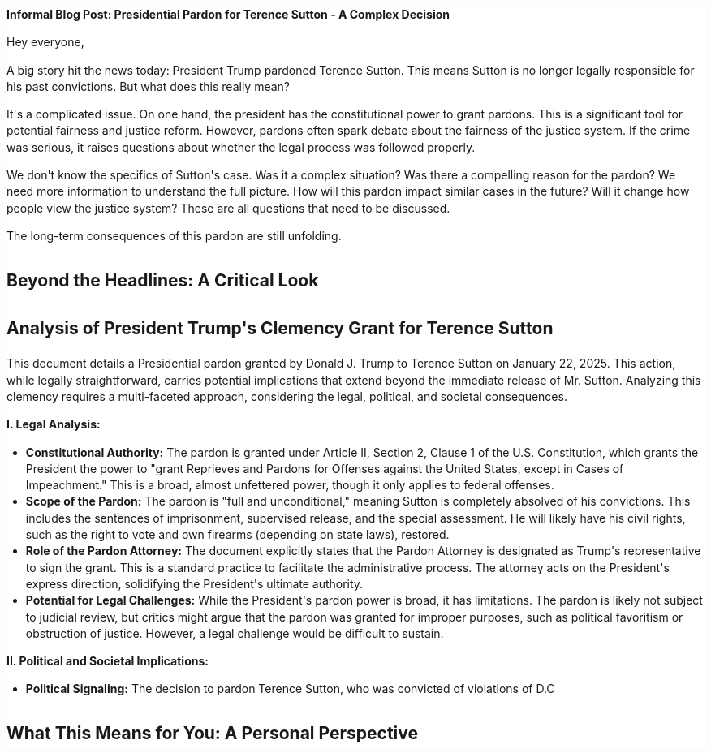 **Informal Blog Post: Presidential Pardon for Terence Sutton - A Complex Decision**

Hey everyone,

A big story hit the news today: President Trump pardoned Terence Sutton.  This means Sutton is no longer legally responsible for his past convictions.  But what does this really mean?

It's a complicated issue.  On one hand, the president has the constitutional power to grant pardons.  This is a significant tool for potential fairness and justice reform.  However, pardons often spark debate about the fairness of the justice system.  If the crime was serious, it raises questions about whether the legal process was followed properly.

We don't know the specifics of Sutton's case.  Was it a complex situation?  Was there a compelling reason for the pardon?  We need more information to understand the full picture.  How will this pardon impact similar cases in the future?  Will it change how people view the justice system?  These are all questions that need to be discussed.

The long-term consequences of this pardon are still unfolding.

## Beyond the Headlines: A Critical Look

## Analysis of President Trump's Clemency Grant for Terence Sutton

This document details a Presidential pardon granted by Donald J. Trump to Terence Sutton on January 22, 2025. This action, while legally straightforward, carries potential implications that extend beyond the immediate release of Mr. Sutton. Analyzing this clemency requires a multi-faceted approach, considering the legal, political, and societal consequences.

**I. Legal Analysis:**

*   **Constitutional Authority:** The pardon is granted under Article II, Section 2, Clause 1 of the U.S. Constitution, which grants the President the power to "grant Reprieves and Pardons for Offenses against the United States, except in Cases of Impeachment." This is a broad, almost unfettered power, though it only applies to federal offenses.
*   **Scope of the Pardon:** The pardon is "full and unconditional," meaning Sutton is completely absolved of his convictions. This includes the sentences of imprisonment, supervised release, and the special assessment. He will likely have his civil rights, such as the right to vote and own firearms (depending on state laws), restored.
*   **Role of the Pardon Attorney:** The document explicitly states that the Pardon Attorney is designated as Trump's representative to sign the grant. This is a standard practice to facilitate the administrative process. The attorney acts on the President's express direction, solidifying the President's ultimate authority.
*   **Potential for Legal Challenges:** While the President's pardon power is broad, it has limitations. The pardon is likely not subject to judicial review, but critics might argue that the pardon was granted for improper purposes, such as political favoritism or obstruction of justice. However, a legal challenge would be difficult to sustain.

**II. Political and Societal Implications:**

*   **Political Signaling:** The decision to pardon Terence Sutton, who was convicted of violations of D.C

## What This Means for You:  A Personal Perspective
